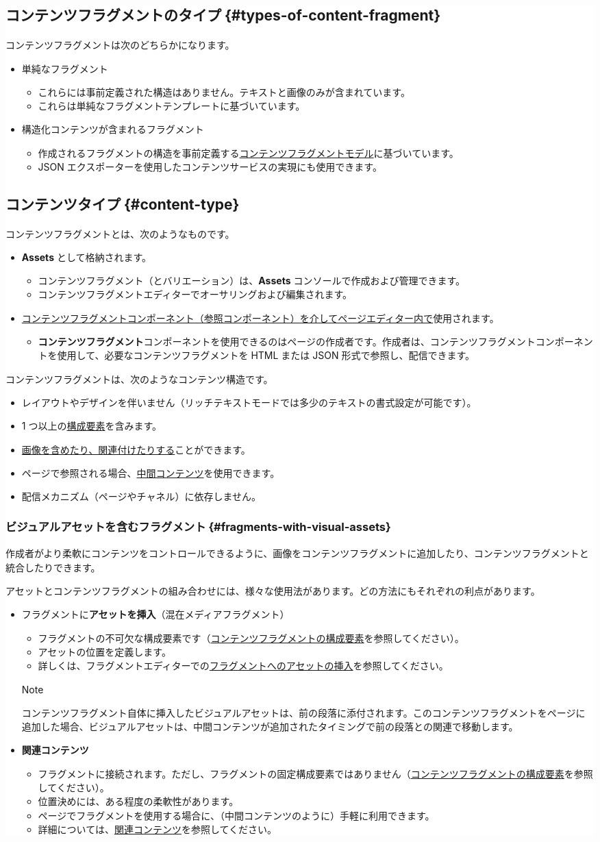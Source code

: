 ## コンテンツフラグメントのタイプ {#types-of-content-fragment}

コンテンツフラグメントは次のどちらかになります。

* 単純なフラグメント

   * これらには事前定義された構造はありません。テキストと画像のみが含まれています。
   * これらは単純なフラグメントテンプレートに基づいています。

* 構造化コンテンツが含まれるフラグメント

   * 作成されるフラグメントの構造を事前定義する[コンテンツフラグメントモデル](content-fragments-models.md)に基づいています。
   * JSON エクスポーターを使用したコンテンツサービスの実現にも使用できます。

## コンテンツタイプ {#content-type}

コンテンツフラグメントとは、次のようなものです。

* **Assets** として格納されます。

   * コンテンツフラグメント（とバリエーション）は、**Assets** コンソールで作成および管理できます。
   * コンテンツフラグメントエディターでオーサリングおよび編集されます。

* [コンテンツフラグメントコンポーネント（参照コンポーネント）を介してページエディター内で](/help/sites-authoring/content-fragments.md)使用されます。

   * **コンテンツフラグメント**&#x200B;コンポーネントを使用できるのはページの作成者です。作成者は、コンテンツフラグメントコンポーネントを使用して、必要なコンテンツフラグメントを HTML または JSON 形式で参照し、配信できます。

コンテンツフラグメントは、次のようなコンテンツ構造です。

* レイアウトやデザインを伴いません（リッチテキストモードでは多少のテキストの書式設定が可能です）。
* 1 つ以上の[構成要素](#constituent-parts-of-a-content-fragment)を含みます。
* [画像を含めたり、関連付けたりする](#fragments-with-visual-assets)ことができます。
* ページで参照される場合、[中間コンテンツ](#in-between-content-when-page-authoring-with-content-fragments)を使用できます。

* 配信メカニズム（ページやチャネル）に依存しません。

### ビジュアルアセットを含むフラグメント {#fragments-with-visual-assets}

作成者がより柔軟にコンテンツをコントロールできるように、画像をコンテンツフラグメントに追加したり、コンテンツフラグメントと統合したりできます。

アセットとコンテンツフラグメントの組み合わせには、様々な使用法があります。どの方法にもそれぞれの利点があります。

* フラグメントに&#x200B;**アセットを挿入**（混在メディアフラグメント）

   * フラグメントの不可欠な構成要素です（[コンテンツフラグメントの構成要素](#constituent-parts-of-a-content-fragment)を参照してください）。
   * アセットの位置を定義します。
   * 詳しくは、フラグメントエディターでの[フラグメントへのアセットの挿入](content-fragments-variations.md#inserting-assets-into-your-fragment)を参照してください。

   >[!NOTE]
   >
   >コンテンツフラグメント自体に挿入したビジュアルアセットは、前の段落に添付されます。このコンテンツフラグメントをページに追加した場合、ビジュアルアセットは、中間コンテンツが追加されたタイミングで前の段落との関連で移動します。

* **関連コンテンツ**

   * フラグメントに接続されます。ただし、フラグメントの固定構成要素ではありません（[コンテンツフラグメントの構成要素](#constituent-parts-of-a-content-fragment)を参照してください）。
   * 位置決めには、ある程度の柔軟性があります。
   * ページでフラグメントを使用する場合に、（中間コンテンツのように）手軽に利用できます。
   * 詳細については、[関連コンテンツ](content-fragments-assoc-content.md)を参照してください。
